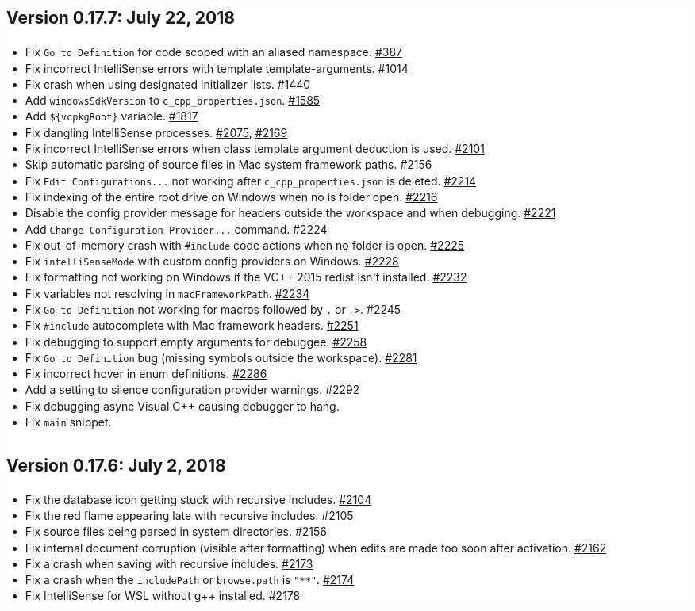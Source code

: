 ## Version 0.17.7: July 22, 2018
* Fix `Go to Definition` for code scoped with an aliased namespace. [#387](https://github.com/Microsoft/vscode-cpptools/issues/387)
* Fix incorrect IntelliSense errors with template template-arguments. [#1014](https://github.com/Microsoft/vscode-cpptools/issues/1014)
* Fix crash when using designated initializer lists. [#1440](https://github.com/Microsoft/vscode-cpptools/issues/1440)
* Add `windowsSdkVersion` to `c_cpp_properties.json`. [#1585](https://github.com/Microsoft/vscode-cpptools/issues/1585)
* Add `${vcpkgRoot}` variable. [#1817](https://github.com/Microsoft/vscode-cpptools/issues/1817)
* Fix dangling IntelliSense processes. [#2075](https://github.com/Microsoft/vscode-cpptools/issues/2075), [#2169](https://github.com/Microsoft/vscode-cpptools/issues/2169)
* Fix incorrect IntelliSense errors when class template argument deduction is used. [#2101](https://github.com/Microsoft/vscode-cpptools/issues/2101)
* Skip automatic parsing of source files in Mac system framework paths. [#2156](https://github.com/Microsoft/vscode-cpptools/issues/2156)
* Fix `Edit Configurations...` not working after `c_cpp_properties.json` is deleted. [#2214](https://github.com/Microsoft/vscode-cpptools/issues/2214)
* Fix indexing of the entire root drive on Windows when no is folder open. [#2216](https://github.com/Microsoft/vscode-cpptools/issues/2216)
* Disable the config provider message for headers outside the workspace and when debugging. [#2221](https://github.com/Microsoft/vscode-cpptools/issues/2221)
* Add `Change Configuration Provider...` command. [#2224](https://github.com/Microsoft/vscode-cpptools/issues/2224)
* Fix out-of-memory crash with `#include` code actions when no folder is open. [#2225](https://github.com/Microsoft/vscode-cpptools/issues/2225)
* Fix `intelliSenseMode` with custom config providers on Windows. [#2228](https://github.com/Microsoft/vscode-cpptools/issues/2228)
* Fix formatting not working on Windows if the VC++ 2015 redist isn't installed. [#2232](https://github.com/Microsoft/vscode-cpptools/issues/2232)
* Fix variables not resolving in `macFrameworkPath`. [#2234](https://github.com/Microsoft/vscode-cpptools/issues/2234)
* Fix `Go to Definition` not working for macros followed by `.` or `->`. [#2245](https://github.com/Microsoft/vscode-cpptools/issues/2245)
* Fix `#include` autocomplete with Mac framework headers. [#2251](https://github.com/Microsoft/vscode-cpptools/issues/2251)
* Fix debugging to support empty arguments for debuggee. [#2258](https://github.com/Microsoft/vscode-cpptools/issues/2258)
* Fix `Go to Definition` bug (missing symbols outside the workspace). [#2281](https://github.com/Microsoft/vscode-cpptools/issues/2281)
* Fix incorrect hover in enum definitions. [#2286](https://github.com/Microsoft/vscode-cpptools/issues/2286)
* Add a setting to silence configuration provider warnings. [#2292](https://github.com/Microsoft/vscode-cpptools/issues/2292)
* Fix debugging async Visual C++ causing debugger to hang.
* Fix `main` snippet.

## Version 0.17.6: July 2, 2018
* Fix the database icon getting stuck with recursive includes. [#2104](https://github.com/Microsoft/vscode-cpptools/issues/2104)
* Fix the red flame appearing late with recursive includes. [#2105](https://github.com/Microsoft/vscode-cpptools/issues/2105)
* Fix source files being parsed in system directories. [#2156](https://github.com/Microsoft/vscode-cpptools/issues/2156)
* Fix internal document corruption (visible after formatting) when edits are made too soon after activation. [#2162](https://github.com/Microsoft/vscode-cpptools/issues/2162)
* Fix a crash when saving with recursive includes. [#2173](https://github.com/Microsoft/vscode-cpptools/issues/2173)
* Fix a crash when the `includePath` or `browse.path` is `"**"`. [#2174](https://github.com/Microsoft/vscode-cpptools/issues/2174)
* Fix IntelliSense for WSL without g++ installed. [#2178](https://github.com/Microsoft/vscode-cpptools/issues/2178)